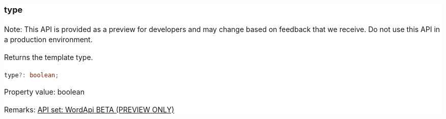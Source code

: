 ### type

Note: This API is provided as a preview for developers and may change based on feedback that we receive. Do not use this API in a production environment.

Returns the template type.

```typescript
type?: boolean;
```

Property value: boolean

Remarks: [API set: WordApi BETA (PREVIEW ONLY)](/en-us/javascript/api/requirement-sets/word/word-api-requirement-sets)